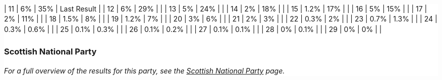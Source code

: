 | 11 | 6% | 35% | Last Result |
| 12 | 6% | 29% |  |
| 13 | 5% | 24% |  |
| 14 | 2% | 18% |  |
| 15 | 1.2% | 17% |  |
| 16 | 5% | 15% |  |
| 17 | 2% | 11% |  |
| 18 | 1.5% | 8% |  |
| 19 | 1.2% | 7% |  |
| 20 | 3% | 6% |  |
| 21 | 2% | 3% |  |
| 22 | 0.3% | 2% |  |
| 23 | 0.7% | 1.3% |  |
| 24 | 0.3% | 0.6% |  |
| 25 | 0.1% | 0.3% |  |
| 26 | 0.1% | 0.2% |  |
| 27 | 0.1% | 0.1% |  |
| 28 | 0% | 0.1% |  |
| 29 | 0% | 0% |  |

### Scottish National Party

*For a full overview of the results for this party, see the [Scottish National Party](party-scottishnationalparty.html) page.*

